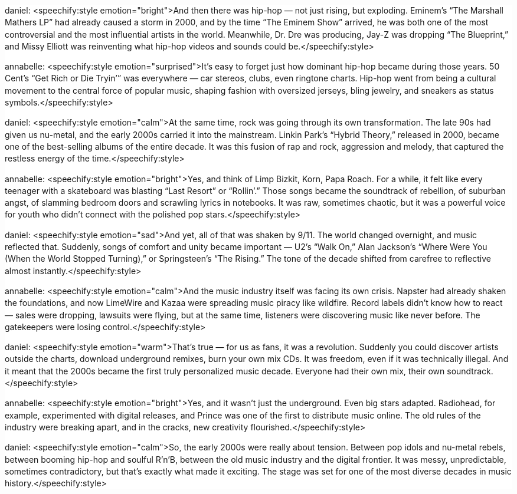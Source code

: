 daniel: <speak><speechify:style emotion="bright">And then there was hip-hop — not just rising, but exploding. <break strength="weak" /> Eminem’s “The Marshall Mathers LP” had already caused a storm in 2000, and by the time “The Eminem Show” arrived, he was both one of the most controversial and the most influential artists in the world. <break time="500ms" /> Meanwhile, Dr. Dre was producing, Jay-Z was dropping “The Blueprint,” and Missy Elliott was reinventing what hip-hop videos and sounds could be.</speechify:style></speak>

annabelle: <speak><speechify:style emotion="surprised">It’s easy to forget just how dominant hip-hop became during those years. <break strength="weak" /> 50 Cent’s “Get Rich or Die Tryin’” was everywhere — car stereos, clubs, even ringtone charts. <break strength="medium" /> Hip-hop went from being a cultural movement to the central force of popular music, shaping fashion with oversized jerseys, bling jewelry, and sneakers as status symbols.</speechify:style></speak>

daniel: <speak><speechify:style emotion="calm">At the same time, rock was going through its own transformation. <break strength="weak" /> The late 90s had given us nu-metal, and the early 2000s carried it into the mainstream. Linkin Park’s “Hybrid Theory,” released in 2000, became one of the best-selling albums of the entire decade. <break time="500ms" /> It was this fusion of rap and rock, aggression and melody, that captured the restless energy of the time.</speechify:style></speak>

annabelle: <speak><speechify:style emotion="bright">Yes, and think of Limp Bizkit, Korn, Papa Roach. For a while, it felt like every teenager with a skateboard was blasting “Last Resort” or “Rollin’.” <break strength="medium" /> Those songs became the soundtrack of rebellion, of suburban angst, of slamming bedroom doors and scrawling lyrics in notebooks. <break time="500ms" /> It was raw, sometimes chaotic, but it was a powerful voice for youth who didn’t connect with the polished pop stars.</speechify:style></speak>

daniel: <speak><speechify:style emotion="sad">And yet, all of that was shaken by 9/11. <break time="700ms" /> The world changed overnight, and music reflected that. <break strength="medium" /> Suddenly, songs of comfort and unity became important — U2’s “Walk On,” Alan Jackson’s “Where Were You (When the World Stopped Turning),” or Springsteen’s “The Rising.” <break strength="weak" /> The tone of the decade shifted from carefree to reflective almost instantly.</speechify:style></speak>

annabelle: <speak><speechify:style emotion="calm">And the music industry itself was facing its own crisis. <break time="500ms" /> Napster had already shaken the foundations, and now LimeWire and Kazaa were spreading music piracy like wildfire. <break strength="medium" /> Record labels didn’t know how to react — sales were dropping, lawsuits were flying, but at the same time, listeners were discovering music like never before. <break time="500ms" /> The gatekeepers were losing control.</speechify:style></speak>

daniel: <speak><speechify:style emotion="warm">That’s true — for us as fans, it was a revolution. Suddenly you could discover artists outside the charts, download underground remixes, burn your own mix CDs. <break strength="weak" /> It was freedom, even if it was technically illegal. <break strength="medium" /> And it meant that the 2000s became the first truly personalized music decade. Everyone had their own mix, their own soundtrack.</speechify:style></speak>

annabelle: <speak><speechify:style emotion="bright">Yes, and it wasn’t just the underground. Even big stars adapted. Radiohead, for example, experimented with digital releases, and Prince was one of the first to distribute music online. <break time="600ms" /> The old rules of the industry were breaking apart, and in the cracks, new creativity flourished.</speechify:style></speak>

daniel: <speak><speechify:style emotion="calm">So, the early 2000s were really about tension. <break strength="weak" /> Between pop idols and nu-metal rebels, between booming hip-hop and soulful R’n’B, between the old music industry and the digital frontier. <break strength="medium" /> It was messy, unpredictable, sometimes contradictory, but that’s exactly what made it exciting. <break time="500ms" /> The stage was set for one of the most diverse decades in music history.</speechify:style></speak>
